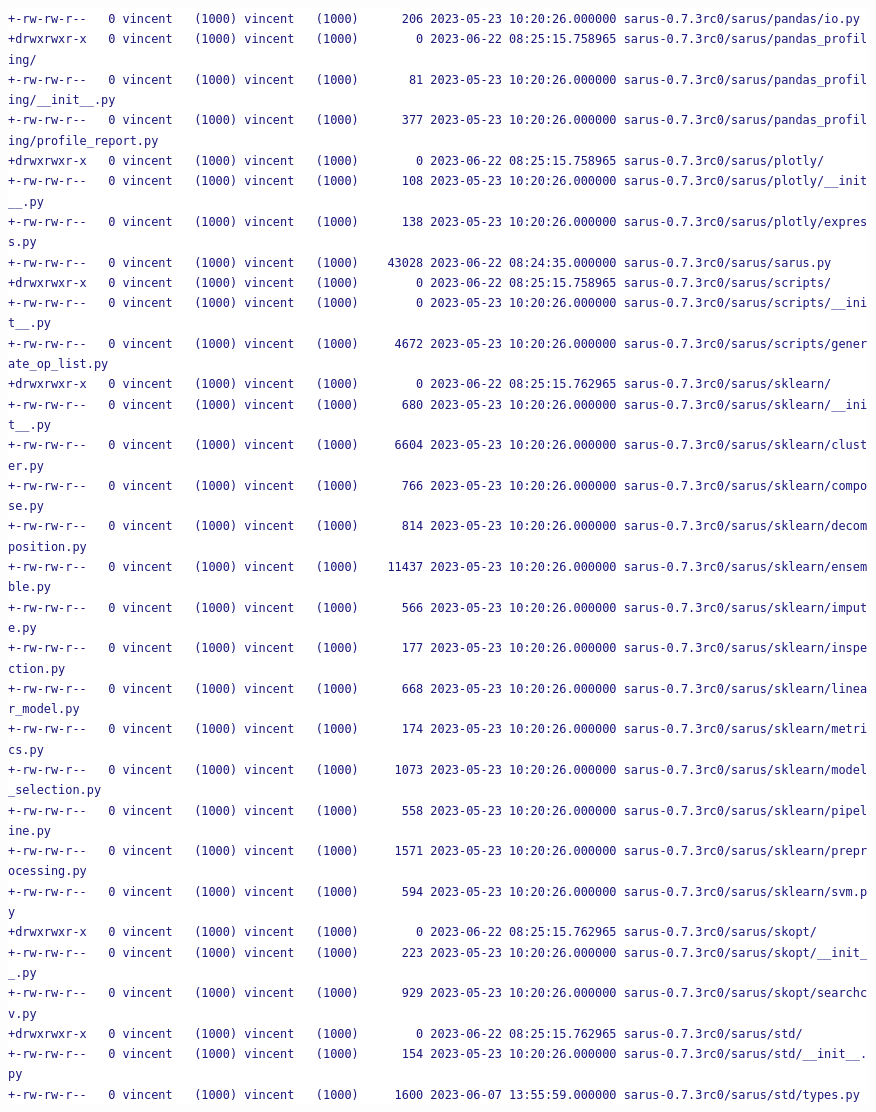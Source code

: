 ```diff
+-rw-rw-r--   0 vincent   (1000) vincent   (1000)      206 2023-05-23 10:20:26.000000 sarus-0.7.3rc0/sarus/pandas/io.py
+drwxrwxr-x   0 vincent   (1000) vincent   (1000)        0 2023-06-22 08:25:15.758965 sarus-0.7.3rc0/sarus/pandas_profiling/
+-rw-rw-r--   0 vincent   (1000) vincent   (1000)       81 2023-05-23 10:20:26.000000 sarus-0.7.3rc0/sarus/pandas_profiling/__init__.py
+-rw-rw-r--   0 vincent   (1000) vincent   (1000)      377 2023-05-23 10:20:26.000000 sarus-0.7.3rc0/sarus/pandas_profiling/profile_report.py
+drwxrwxr-x   0 vincent   (1000) vincent   (1000)        0 2023-06-22 08:25:15.758965 sarus-0.7.3rc0/sarus/plotly/
+-rw-rw-r--   0 vincent   (1000) vincent   (1000)      108 2023-05-23 10:20:26.000000 sarus-0.7.3rc0/sarus/plotly/__init__.py
+-rw-rw-r--   0 vincent   (1000) vincent   (1000)      138 2023-05-23 10:20:26.000000 sarus-0.7.3rc0/sarus/plotly/express.py
+-rw-rw-r--   0 vincent   (1000) vincent   (1000)    43028 2023-06-22 08:24:35.000000 sarus-0.7.3rc0/sarus/sarus.py
+drwxrwxr-x   0 vincent   (1000) vincent   (1000)        0 2023-06-22 08:25:15.758965 sarus-0.7.3rc0/sarus/scripts/
+-rw-rw-r--   0 vincent   (1000) vincent   (1000)        0 2023-05-23 10:20:26.000000 sarus-0.7.3rc0/sarus/scripts/__init__.py
+-rw-rw-r--   0 vincent   (1000) vincent   (1000)     4672 2023-05-23 10:20:26.000000 sarus-0.7.3rc0/sarus/scripts/generate_op_list.py
+drwxrwxr-x   0 vincent   (1000) vincent   (1000)        0 2023-06-22 08:25:15.762965 sarus-0.7.3rc0/sarus/sklearn/
+-rw-rw-r--   0 vincent   (1000) vincent   (1000)      680 2023-05-23 10:20:26.000000 sarus-0.7.3rc0/sarus/sklearn/__init__.py
+-rw-rw-r--   0 vincent   (1000) vincent   (1000)     6604 2023-05-23 10:20:26.000000 sarus-0.7.3rc0/sarus/sklearn/cluster.py
+-rw-rw-r--   0 vincent   (1000) vincent   (1000)      766 2023-05-23 10:20:26.000000 sarus-0.7.3rc0/sarus/sklearn/compose.py
+-rw-rw-r--   0 vincent   (1000) vincent   (1000)      814 2023-05-23 10:20:26.000000 sarus-0.7.3rc0/sarus/sklearn/decomposition.py
+-rw-rw-r--   0 vincent   (1000) vincent   (1000)    11437 2023-05-23 10:20:26.000000 sarus-0.7.3rc0/sarus/sklearn/ensemble.py
+-rw-rw-r--   0 vincent   (1000) vincent   (1000)      566 2023-05-23 10:20:26.000000 sarus-0.7.3rc0/sarus/sklearn/impute.py
+-rw-rw-r--   0 vincent   (1000) vincent   (1000)      177 2023-05-23 10:20:26.000000 sarus-0.7.3rc0/sarus/sklearn/inspection.py
+-rw-rw-r--   0 vincent   (1000) vincent   (1000)      668 2023-05-23 10:20:26.000000 sarus-0.7.3rc0/sarus/sklearn/linear_model.py
+-rw-rw-r--   0 vincent   (1000) vincent   (1000)      174 2023-05-23 10:20:26.000000 sarus-0.7.3rc0/sarus/sklearn/metrics.py
+-rw-rw-r--   0 vincent   (1000) vincent   (1000)     1073 2023-05-23 10:20:26.000000 sarus-0.7.3rc0/sarus/sklearn/model_selection.py
+-rw-rw-r--   0 vincent   (1000) vincent   (1000)      558 2023-05-23 10:20:26.000000 sarus-0.7.3rc0/sarus/sklearn/pipeline.py
+-rw-rw-r--   0 vincent   (1000) vincent   (1000)     1571 2023-05-23 10:20:26.000000 sarus-0.7.3rc0/sarus/sklearn/preprocessing.py
+-rw-rw-r--   0 vincent   (1000) vincent   (1000)      594 2023-05-23 10:20:26.000000 sarus-0.7.3rc0/sarus/sklearn/svm.py
+drwxrwxr-x   0 vincent   (1000) vincent   (1000)        0 2023-06-22 08:25:15.762965 sarus-0.7.3rc0/sarus/skopt/
+-rw-rw-r--   0 vincent   (1000) vincent   (1000)      223 2023-05-23 10:20:26.000000 sarus-0.7.3rc0/sarus/skopt/__init__.py
+-rw-rw-r--   0 vincent   (1000) vincent   (1000)      929 2023-05-23 10:20:26.000000 sarus-0.7.3rc0/sarus/skopt/searchcv.py
+drwxrwxr-x   0 vincent   (1000) vincent   (1000)        0 2023-06-22 08:25:15.762965 sarus-0.7.3rc0/sarus/std/
+-rw-rw-r--   0 vincent   (1000) vincent   (1000)      154 2023-05-23 10:20:26.000000 sarus-0.7.3rc0/sarus/std/__init__.py
+-rw-rw-r--   0 vincent   (1000) vincent   (1000)     1600 2023-06-07 13:55:59.000000 sarus-0.7.3rc0/sarus/std/types.py
```